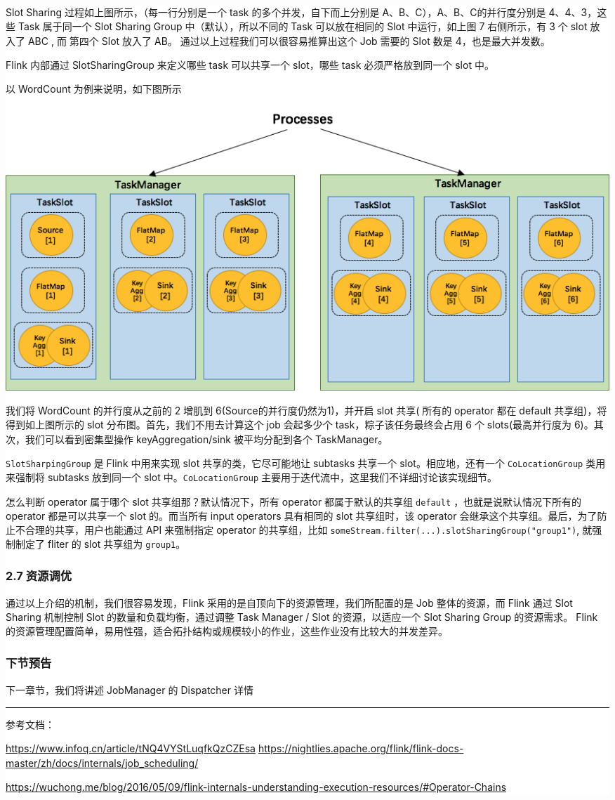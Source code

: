 
Slot Sharing 过程如上图所示，（每一行分别是一个 task  的多个并发，自下而上分别是 A、B、C），A、B、C的并行度分别是 4、4、3，这些 Task 属于同一个 Slot Sharing Group 中（默认），所以不同的 Task 可以放在相同的 Slot 中运行，如上图 7 右侧所示，有 3 个 slot 放入了 ABC , 而 第四个 Slot 放入了 AB。 通过以上过程我们可以很容易推算出这个 Job 需要的 Slot 数是 4，也是最大并发数。

Flink 内部通过 SlotSharingGroup 来定义哪些 task 可以共享一个 slot，哪些 task 必须严格放到同一个 slot 中。

以 WordCount 为例来说明，如下图所示


![Flink Slot sharing](../imgs/flink-resource-manager5.png)

我们将 WordCount 的并行度从之前的 2 增肌到 6(Source的并行度仍然为1)，并开启 slot 共享( 所有的 operator 都在 default 共享组)，将得到如上图所示的 slot 分布图。首先，我们不用去计算这个 job 会起多少个 task，粽子该任务最终会占用 6 个 slots(最高并行度为 6)。其次，我们可以看到密集型操作 keyAggregation/sink 被平均分配到各个 TaskManager。

`SlotSharpingGroup` 是 Flink 中用来实现 slot 共享的类，它尽可能地让 subtasks 共享一个 slot。相应地，还有一个 `CoLocationGroup` 类用来强制将 subtasks 放到同一个 slot 中。`CoLocationGroup` 主要用于迭代流中，这里我们不详细讨论该实现细节。

怎么判断 operator 属于哪个 slot 共享组那？默认情况下，所有 operator 都属于默认的共享组 `default` ，也就是说默认情况下所有的 operator 都是可以共享一个 slot 的。而当所有 input operators 具有相同的 slot 共享组时，该 operator 会继承这个共享组。最后，为了防止不合理的共享，用户也能通过 API 来强制指定 operator 的共享组，比如 `someStream.filter(...).slotSharingGroup("group1")`, 就强制制定了 fliter 的 slot 共享组为 `group1`。

### 2.7 资源调优

通过以上介绍的机制，我们很容易发现，Flink 采用的是自顶向下的资源管理，我们所配置的是 Job 整体的资源，而
 Flink 通过 Slot Sharing 机制控制 Slot 的数量和负载均衡，通过调整 Task Manager / Slot 的资源，以适应一个 Slot Sharing Group 的资源需求。 Flink 的资源管理配置简单，易用性强，适合拓扑结构或规模较小的作业，这些作业没有比较大的并发差异。

### 下节预告

下一章节，我们将讲述 JobManager 的 Dispatcher 详情
___

参考文档：

https://www.infoq.cn/article/tNQ4VYStLuqfkQzCZEsa
https://nightlies.apache.org/flink/flink-docs-master/zh/docs/internals/job_scheduling/

https://wuchong.me/blog/2016/05/09/flink-internals-understanding-execution-resources/#Operator-Chains